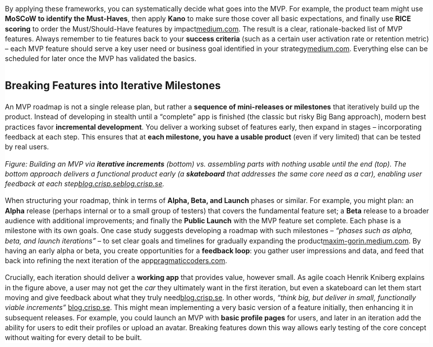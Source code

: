 
By applying these frameworks, you can systematically decide what goes into the MVP. For example, the product team might use **MoSCoW to identify the Must-Haves**, then apply **Kano** to make sure those cover all basic expectations, and finally use **RICE scoring** to order the Must/Should-Have features by impact​[medium.com](https://medium.com/@techmsy/prioritisation-frameworks-moscow-kano-rice-e9bc3d9ae3c3#:~:text=,backed%20prioritization%20of%20features). The result is a clear, rationale-backed list of MVP features. Always remember to tie features back to your **success criteria** (such as a certain user activation rate or retention metric) – each MVP feature should serve a key user need or business goal identified in your strategy​[medium.com](https://medium.com/@F22labs/mvp-milestones-and-deliverables-7cbf5fe1ed52#:~:text=,Clear%20Success%20Metrics%20and%20KPIs). Everything else can be scheduled for later once the MVP has validated the basics.

## Breaking Features into Iterative Milestones

An MVP roadmap is not a single release plan, but rather a **sequence of mini-releases or milestones** that iteratively build up the product. Instead of developing in stealth until a “complete” app is finished (the classic but risky Big Bang approach), modern best practices favor **incremental development**. You deliver a working subset of features early, then expand in stages – incorporating feedback at each step. This ensures that at **each milestone, you have a usable product** (even if very limited) that can be tested by real users.

_Figure: Building an MVP via **iterative increments** (bottom) vs. assembling parts with nothing usable until the end (top). The bottom approach delivers a functional product early (a **skateboard** that addresses the same core need as a car), enabling user feedback at each step​[blog.crisp.se](https://blog.crisp.se/2016/01/25/henrikkniberg/making-sense-of-mvp#:~:text=However%2C%20as%20opposed%20to%20the,in%20small%20functionally%20viable%20increments)​[blog.crisp.se](https://blog.crisp.se/2016/01/25/henrikkniberg/making-sense-of-mvp#:~:text=The%20key%20question%20is%20%E2%80%9CWhat,How%20about%20a%20bus%20ticket)._

When structuring your roadmap, think in terms of **Alpha, Beta, and Launch** phases or similar. For example, you might plan: an **Alpha** release (perhaps internal or to a small group of testers) that covers the fundamental feature set; a **Beta** release to a broader audience with additional improvements; and finally the **Public Launch** with the MVP feature set complete. Each phase is a milestone with its own goals. One case study suggests developing a roadmap with such milestones – _“phases such as alpha, beta, and launch iterations”_ – to set clear goals and timelines for gradually expanding the product​[maxim-gorin.medium.com](https://maxim-gorin.medium.com/case-study-from-idea-to-launch-of-a-mobile-application-7119bbbfa504#:~:text=Detailing%20the%20app%E2%80%99s%20feature%20set,setting%20clear%20goals%20and%20timelines). By having an early alpha or beta, you create opportunities for a **feedback loop**: you gather user impressions and data, and feed that back into refining the next iteration of the app​[pragmaticcoders.com](https://www.pragmaticcoders.com/blog/how-to-create-an-mvp-roadmap-for-my-startup#:~:text=STEP%209,loop).

Crucially, each iteration should deliver a **working app** that provides value, however small. As agile coach Henrik Kniberg explains in the figure above, a user may not get the _car_ they ultimately want in the first iteration, but even a skateboard can let them start moving and give feedback about what they truly need​[blog.crisp.se](https://blog.crisp.se/2016/01/25/henrikkniberg/making-sense-of-mvp#:~:text=However%2C%20as%20opposed%20to%20the,in%20small%20functionally%20viable%20increments). In other words, _“think big, but deliver in small, functionally viable increments”_ ​[blog.crisp.se](https://blog.crisp.se/2016/01/25/henrikkniberg/making-sense-of-mvp#:~:text=However%2C%20as%20opposed%20to%20the,in%20small%20functionally%20viable%20increments). This might mean implementing a very basic version of a feature initially, then enhancing it in subsequent releases. For example, you could launch an MVP with **basic profile pages** for users, and later in an iteration add the ability for users to edit their profiles or upload an avatar. Breaking features down this way allows early testing of the core concept without waiting for every detail to be built.
